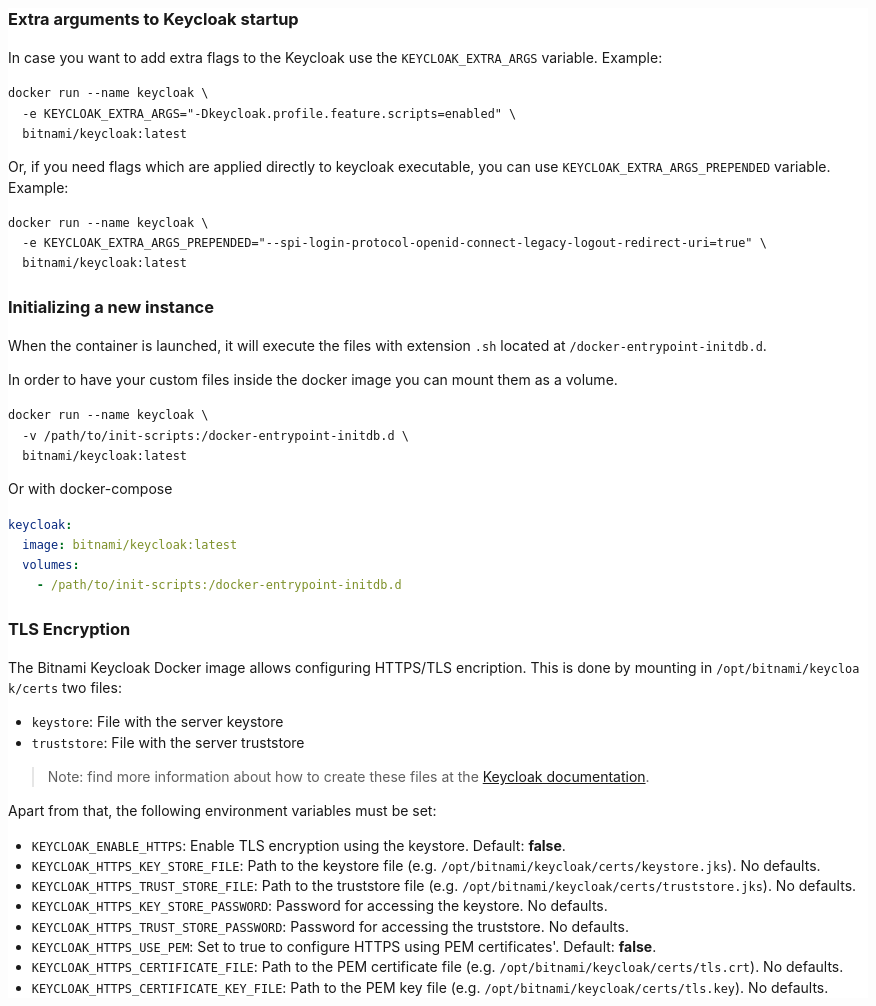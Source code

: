 ### Extra arguments to Keycloak startup

In case you want to add extra flags to the Keycloak use the `KEYCLOAK_EXTRA_ARGS` variable. Example:

```console
docker run --name keycloak \
  -e KEYCLOAK_EXTRA_ARGS="-Dkeycloak.profile.feature.scripts=enabled" \
  bitnami/keycloak:latest
```

Or, if you need flags which are applied directly to keycloak executable, you can use `KEYCLOAK_EXTRA_ARGS_PREPENDED` variable. Example:

```console
docker run --name keycloak \
  -e KEYCLOAK_EXTRA_ARGS_PREPENDED="--spi-login-protocol-openid-connect-legacy-logout-redirect-uri=true" \
  bitnami/keycloak:latest
```

### Initializing a new instance

When the container is launched, it will execute the files with extension `.sh` located at `/docker-entrypoint-initdb.d`.

In order to have your custom files inside the docker image you can mount them as a volume.

```console
docker run --name keycloak \
  -v /path/to/init-scripts:/docker-entrypoint-initdb.d \
  bitnami/keycloak:latest
```

Or with docker-compose

```yaml
keycloak:
  image: bitnami/keycloak:latest
  volumes:
    - /path/to/init-scripts:/docker-entrypoint-initdb.d
```

### TLS Encryption

The Bitnami Keycloak Docker image allows configuring HTTPS/TLS encription. This is done by mounting in `/opt/bitnami/keycloak/certs` two files:

* `keystore`: File with the server keystore
* `truststore`: File with the server truststore

> Note: find more information about how to create these files at the [Keycloak documentation](https://www.keycloak.org/server/keycloak-truststore).

Apart from that, the following environment variables must be set:

* `KEYCLOAK_ENABLE_HTTPS`: Enable TLS encryption using the keystore. Default: **false**.
* `KEYCLOAK_HTTPS_KEY_STORE_FILE`: Path to the keystore file (e.g. `/opt/bitnami/keycloak/certs/keystore.jks`). No defaults.
* `KEYCLOAK_HTTPS_TRUST_STORE_FILE`: Path to the truststore file (e.g. `/opt/bitnami/keycloak/certs/truststore.jks`). No defaults.
* `KEYCLOAK_HTTPS_KEY_STORE_PASSWORD`: Password for accessing the keystore. No defaults.
* `KEYCLOAK_HTTPS_TRUST_STORE_PASSWORD`: Password for accessing the truststore. No defaults.
* `KEYCLOAK_HTTPS_USE_PEM`: Set to true to configure HTTPS using PEM certificates'. Default: **false**.
* `KEYCLOAK_HTTPS_CERTIFICATE_FILE`: Path to the PEM certificate file (e.g. `/opt/bitnami/keycloak/certs/tls.crt`). No defaults.
* `KEYCLOAK_HTTPS_CERTIFICATE_KEY_FILE`: Path to the PEM key file (e.g. `/opt/bitnami/keycloak/certs/tls.key`). No defaults.

